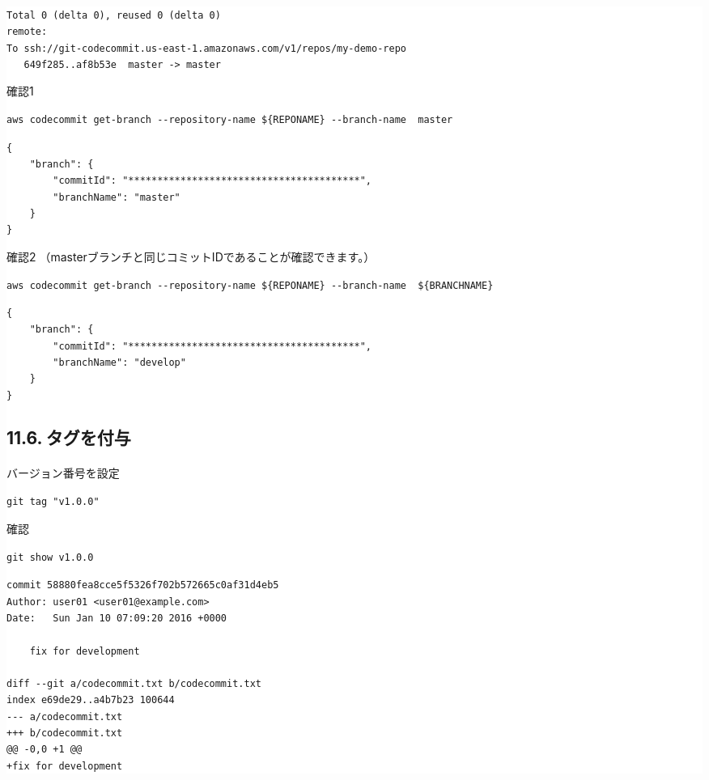 ```
Total 0 (delta 0), reused 0 (delta 0)
remote:
To ssh://git-codecommit.us-east-1.amazonaws.com/v1/repos/my-demo-repo
   649f285..af8b53e  master -> master
```

確認1

```
aws codecommit get-branch --repository-name ${REPONAME} --branch-name  master
```

```
{
    "branch": {
        "commitId": "****************************************",
        "branchName": "master"
    }
}
```

確認2
（masterブランチと同じコミットIDであることが確認できます。）

```
aws codecommit get-branch --repository-name ${REPONAME} --branch-name  ${BRANCHNAME}
```

```
{
    "branch": {
        "commitId": "****************************************",
        "branchName": "develop"
    }
}
```

## 11.6. タグを付与

バージョン番号を設定

```
git tag "v1.0.0"
```

確認

```
git show v1.0.0
```

```
commit 58880fea8cce5f5326f702b572665c0af31d4eb5
Author: user01 <user01@example.com>
Date:   Sun Jan 10 07:09:20 2016 +0000

    fix for development

diff --git a/codecommit.txt b/codecommit.txt
index e69de29..a4b7b23 100644
--- a/codecommit.txt
+++ b/codecommit.txt
@@ -0,0 +1 @@
+fix for development
```
